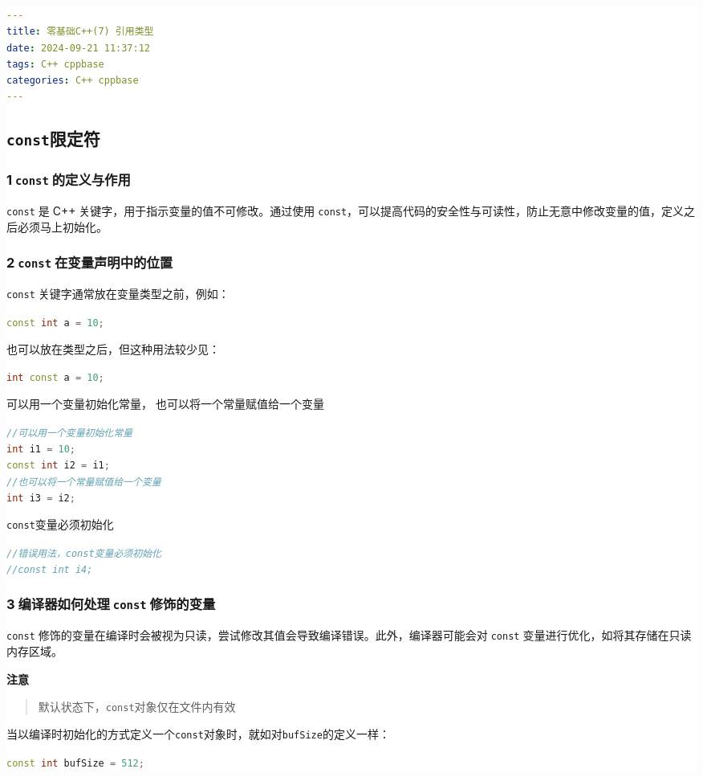 ```yaml
---
title: 零基础C++(7) 引用类型
date: 2024-09-21 11:37:12
tags: C++ cppbase
categories: C++ cppbase
---
```


## `const`限定符

### 1 `const` 的定义与作用

`const` 是 C++ 关键字，用于指示变量的值不可修改。通过使用 `const`，可以提高代码的安全性与可读性，防止无意中修改变量的值，定义之后必须马上初始化。

### 2 `const` 在变量声明中的位置

`const` 关键字通常放在变量类型之前，例如：

``` cpp
const int a = 10;
```

也可以放在类型之后，但这种用法较少见：

``` cpp
int const a = 10;
```

可以用一个变量初始化常量， 也可以将一个常量赋值给一个变量

``` cpp
//可以用一个变量初始化常量
int i1 = 10;
const int i2 = i1;
//也可以将一个常量赋值给一个变量
int i3 = i2;
```

`const`变量必须初始化

``` cpp
//错误用法，const变量必须初始化
//const int i4;
```

### 3 编译器如何处理 `const` 修饰的变量

`const` 修饰的变量在编译时会被视为只读，尝试修改其值会导致编译错误。此外，编译器可能会对 `const` 变量进行优化，如将其存储在只读内存区域。

**注意**

> 默认状态下，`const`对象仅在文件内有效

当以编译时初始化的方式定义一个`const`对象时，就如对`bufSize`的定义一样：

``` cpp
const int bufSize = 512;
```
